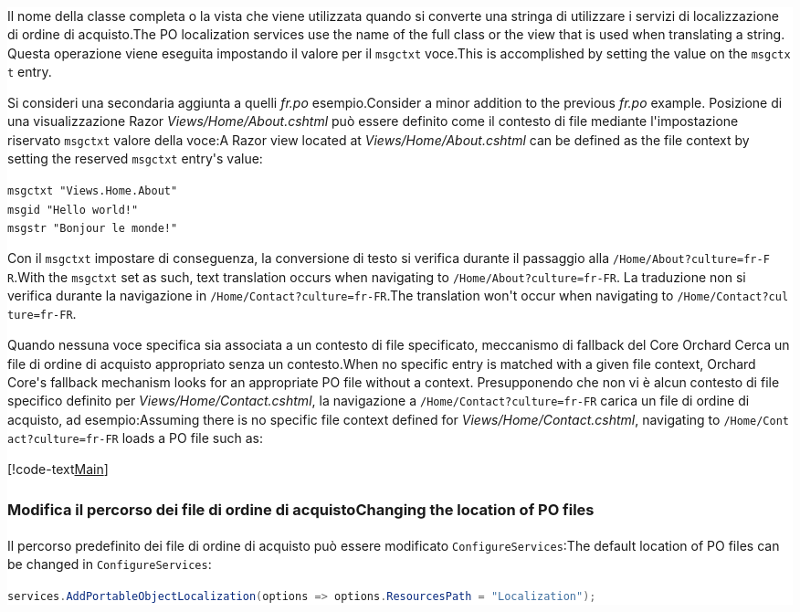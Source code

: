 <span data-ttu-id="e2295-185">Il nome della classe completa o la vista che viene utilizzata quando si converte una stringa di utilizzare i servizi di localizzazione di ordine di acquisto.</span><span class="sxs-lookup"><span data-stu-id="e2295-185">The PO localization services use the name of the full class or the view that is used when translating a string.</span></span> <span data-ttu-id="e2295-186">Questa operazione viene eseguita impostando il valore per il `msgctxt` voce.</span><span class="sxs-lookup"><span data-stu-id="e2295-186">This is accomplished by setting the value on the `msgctxt` entry.</span></span>

<span data-ttu-id="e2295-187">Si consideri una secondaria aggiunta a quelli *fr.po* esempio.</span><span class="sxs-lookup"><span data-stu-id="e2295-187">Consider a minor addition to the previous *fr.po* example.</span></span> <span data-ttu-id="e2295-188">Posizione di una visualizzazione Razor *Views/Home/About.cshtml* può essere definito come il contesto di file mediante l'impostazione riservato `msgctxt` valore della voce:</span><span class="sxs-lookup"><span data-stu-id="e2295-188">A Razor view located at *Views/Home/About.cshtml* can be defined as the file context by setting the reserved `msgctxt` entry's value:</span></span>

```text
msgctxt "Views.Home.About"
msgid "Hello world!"
msgstr "Bonjour le monde!"
```

<span data-ttu-id="e2295-189">Con il `msgctxt` impostare di conseguenza, la conversione di testo si verifica durante il passaggio alla `/Home/About?culture=fr-FR`.</span><span class="sxs-lookup"><span data-stu-id="e2295-189">With the `msgctxt` set as such, text translation occurs when navigating to `/Home/About?culture=fr-FR`.</span></span> <span data-ttu-id="e2295-190">La traduzione non si verifica durante la navigazione in `/Home/Contact?culture=fr-FR`.</span><span class="sxs-lookup"><span data-stu-id="e2295-190">The translation won't occur when navigating to `/Home/Contact?culture=fr-FR`.</span></span>

<span data-ttu-id="e2295-191">Quando nessuna voce specifica sia associata a un contesto di file specificato, meccanismo di fallback del Core Orchard Cerca un file di ordine di acquisto appropriato senza un contesto.</span><span class="sxs-lookup"><span data-stu-id="e2295-191">When no specific entry is matched with a given file context, Orchard Core's fallback mechanism looks for an appropriate PO file without a context.</span></span> <span data-ttu-id="e2295-192">Presupponendo che non vi è alcun contesto di file specifico definito per *Views/Home/Contact.cshtml*, la navigazione a `/Home/Contact?culture=fr-FR` carica un file di ordine di acquisto, ad esempio:</span><span class="sxs-lookup"><span data-stu-id="e2295-192">Assuming there is no specific file context defined for *Views/Home/Contact.cshtml*, navigating to `/Home/Contact?culture=fr-FR` loads a PO file such as:</span></span>

[!code-text[Main](localization/sample/POLocalization/fr.po)]

### <a name="changing-the-location-of-po-files"></a><span data-ttu-id="e2295-193">Modifica il percorso dei file di ordine di acquisto</span><span class="sxs-lookup"><span data-stu-id="e2295-193">Changing the location of PO files</span></span>

<span data-ttu-id="e2295-194">Il percorso predefinito dei file di ordine di acquisto può essere modificato `ConfigureServices`:</span><span class="sxs-lookup"><span data-stu-id="e2295-194">The default location of PO files can be changed in `ConfigureServices`:</span></span>

```csharp
services.AddPortableObjectLocalization(options => options.ResourcesPath = "Localization");
```
